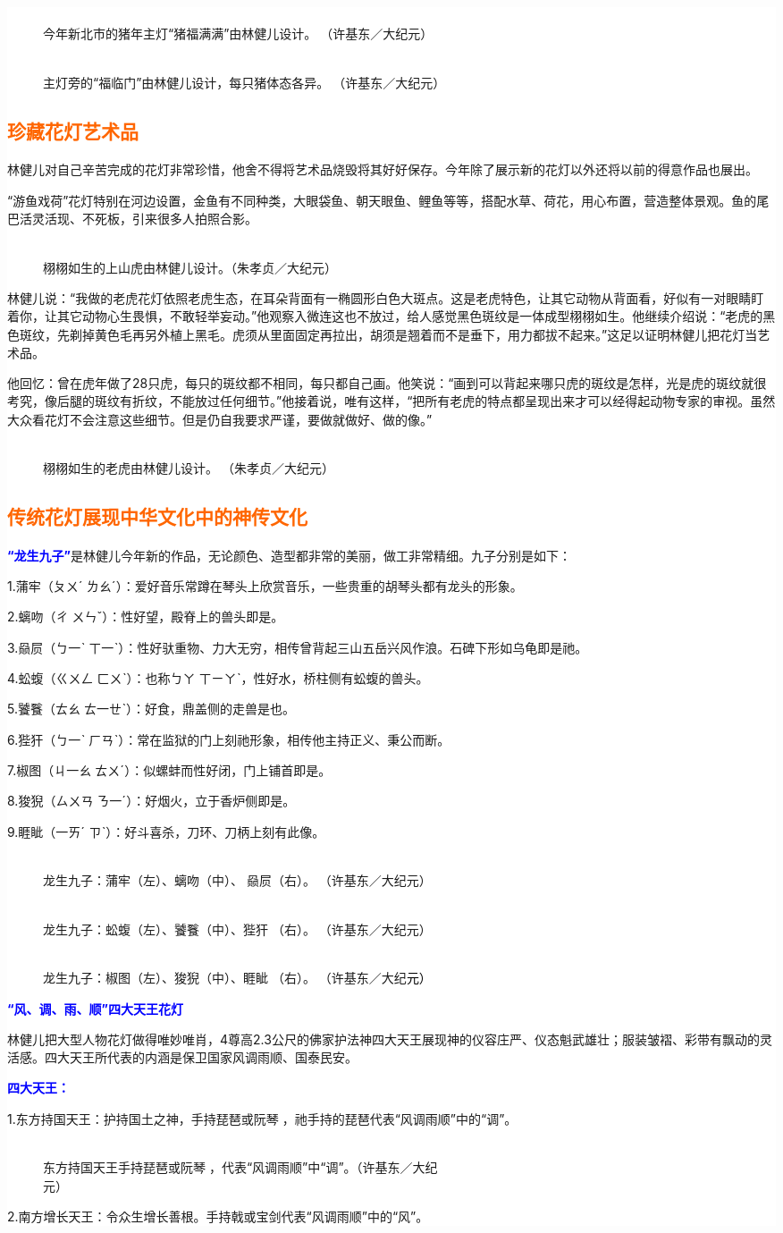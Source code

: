 <figure id="attachment_11086057" aria-describedby="caption-attachment-11086057" style="width: 600px" class="wp-caption aligncenter"><a target="_blank" href="https://i.epochtimes.com/assets/uploads/2019/03/f6a3c92b1090ad5f5d2a7e9796c36569.jpg"><img class=" wp-image-11086057" src="https://i.epochtimes.com/assets/uploads/2019/03/f6a3c92b1090ad5f5d2a7e9796c36569-450x300.jpg" alt="" width="600" b="400" /></a><figcaption id="caption-attachment-11086057" class="wp-caption-text">今年新北市的猪年主灯“猪福满满”由林健儿设计。 （许基东／大纪元）</figcaption></figure>
<figure id="attachment_11086058" aria-describedby="caption-attachment-11086058" style="width: 600px" class="wp-caption aligncenter"><a target="_blank" href="https://i.epochtimes.com/assets/uploads/2019/03/ea97eff1da07b52a547b1c447af28c41.jpg"><img class=" wp-image-11086058" src="https://i.epochtimes.com/assets/uploads/2019/03/ea97eff1da07b52a547b1c447af28c41-450x300.jpg" alt="" width="600" b="400" /></a><figcaption id="caption-attachment-11086058" class="wp-caption-text">主灯旁的“福临门”由林健儿设计，每只猪体态各异。 （许基东／大纪元）</figcaption></figure>
<h2><span style="color: #ff6600;">珍藏花灯艺术品</span></h2>
<p>林健儿对自己辛苦完成的花灯非常珍惜，他舍不得将艺术品烧毁将其好好保存。今年除了展示新的花灯以外还将以前的得意作品也展出。</p>
<p>“游鱼戏荷”花灯特别在河边设置，金鱼有不同种类，大眼袋鱼、朝天眼鱼、鲤鱼等等，搭配水草、荷花，用心布置，营造整体景观。鱼的尾巴活灵活现、不死板，引来很多人拍照合影。</p>
<figure id="attachment_11086056" aria-describedby="caption-attachment-11086056" style="width: 600px" class="wp-caption aligncenter"><a target="_blank" href="https://i.epochtimes.com/assets/uploads/2019/03/57d724ff57253e1a8319525e9b4d9358.jpg"><img class=" wp-image-11086056" src="https://i.epochtimes.com/assets/uploads/2019/03/57d724ff57253e1a8319525e9b4d9358-450x338.jpg" alt="" width="600" b="451" /></a><figcaption id="caption-attachment-11086056" class="wp-caption-text">栩栩如生的上山虎由林健儿设计。（朱孝贞／大纪元）</figcaption></figure>
<p>林健儿说：“我做的老虎花灯依照老虎生态，在耳朵背面有一椭圆形白色大斑点。这是老虎特色，让其它动物从背面看，好似有一对眼睛盯着你，让其它动物心生畏惧，不敢轻举妄动。”他观察入微连这也不放过，给人感觉黑色斑纹是一体成型栩栩如生。他继续介绍说：“老虎的黑色斑纹，先剃掉黄色毛再另外植上黑毛。虎须从里面固定再拉出，胡须是翘着而不是垂下，用力都拔不起来。”这足以证明林健儿把花灯当艺术品。</p>
<p>他回忆：曾在虎年做了28只虎，每只的斑纹都不相同，每只都自己画。他笑说：“画到可以背起来哪只虎的斑纹是怎样，光是虎的斑纹就很考究，像后腿的斑纹有折纹，不能放过任何细节。”他接着说，唯有这样，“把所有老虎的特点都呈现出来才可以经得起动物专家的审视。虽然大众看花灯不会注意这些细节。但是仍自我要求严谨，要做就做好、做的像。”</p>
<figure id="attachment_11086053" aria-describedby="caption-attachment-11086053" style="width: 600px" class="wp-caption aligncenter"><a target="_blank" href="https://i.epochtimes.com/assets/uploads/2019/03/6ee172927c3e37d0dab049e5a6da8c34.jpg"><img class=" wp-image-11086053" src="https://i.epochtimes.com/assets/uploads/2019/03/6ee172927c3e37d0dab049e5a6da8c34-450x338.jpg" alt="" width="600" b="451" /></a><figcaption id="caption-attachment-11086053" class="wp-caption-text">栩栩如生的老虎由林健儿设计。 （朱孝贞／大纪元）</figcaption></figure>
<h2><span style="color: #ff6600;">传统花灯展现中华文化中的神传文化</span></h2>
<p><span style="color: #0000ff;"><strong>“龙生九子”</strong></span>是林健儿今年新的作品，无论颜色、造型都非常的美丽，做工非常精细。九子分别是如下：</p>
<p>1.蒲牢（ㄆㄨˊ ㄌㄠˊ）：爱好音乐常蹲在琴头上欣赏音乐，一些贵重的胡琴头都有龙头的形象。</p>
<p>2.螭吻（ㄔ ㄨㄣˇ）：性好望，殿脊上的兽头即是。</p>
<p>3.赑屃（ㄅ一ˋ ㄒ一ˋ）：性好驮重物、力大无穷，相传曾背起三山五岳兴风作浪。石碑下形如乌龟即是祂。</p>
<p>4.蚣蝮（ㄍㄨㄥ ㄈㄨˋ）：也称ㄅㄚ ㄒㄧㄚˋ，性好水，桥柱侧有蚣蝮的兽头。</p>
<p>5.饕餮（ㄊㄠ ㄊ一ㄝˋ）：好食，鼎盖侧的走兽是也。</p>
<p>6.狴犴（ㄅ一ˋ ㄏㄢˋ）：常在监狱的门上刻祂形象，相传他主持正义、秉公而断。</p>
<p>7.椒图（ㄐ一ㄠ ㄊㄨˊ）：似螺蚌而性好闭，门上铺首即是。</p>
<p>8.狻猊（ㄙㄨㄢ ㄋ一ˊ）：好烟火，立于香炉侧即是。</p>
<p>9.睚眦（一ㄞˊ ㄗˋ）：好斗喜杀，刀环、刀柄上刻有此像。</p>
<figure id="attachment_11086050" aria-describedby="caption-attachment-11086050" style="width: 601px" class="wp-caption aligncenter"><a target="_blank" href="https://i.epochtimes.com/assets/uploads/2019/03/3ce3d3c292fbb122e9597f89c5318d60.jpg"><img class=" wp-image-11086050" src="https://i.epochtimes.com/assets/uploads/2019/03/3ce3d3c292fbb122e9597f89c5318d60-450x253.jpg" alt="" width="601" b="338" /></a><figcaption id="caption-attachment-11086050" class="wp-caption-text">龙生九子：蒲牢（左）、螭吻（中）、 赑屃（右）。 （许基东／大纪元）</figcaption></figure>
<figure id="attachment_11086059" aria-describedby="caption-attachment-11086059" style="width: 601px" class="wp-caption aligncenter"><a target="_blank" href="https://i.epochtimes.com/assets/uploads/2019/03/337bccdca6542aad2b228f55bb0d50aa.jpg"><img class=" wp-image-11086059" src="https://i.epochtimes.com/assets/uploads/2019/03/337bccdca6542aad2b228f55bb0d50aa-450x253.jpg" alt="" width="601" b="338" /></a><figcaption id="caption-attachment-11086059" class="wp-caption-text">龙生九子：蚣蝮（左）、饕餮（中）、狴犴 （右）。 （许基东／大纪元）</figcaption></figure>
<figure id="attachment_11086051" aria-describedby="caption-attachment-11086051" style="width: 601px" class="wp-caption aligncenter"><a target="_blank" href="https://i.epochtimes.com/assets/uploads/2019/03/4c304d796a3e294dcfb6f8f78043454d.jpg"><img class=" wp-image-11086051" src="https://i.epochtimes.com/assets/uploads/2019/03/4c304d796a3e294dcfb6f8f78043454d-450x253.jpg" alt="" width="601" b="338" /></a><figcaption id="caption-attachment-11086051" class="wp-caption-text">龙生九子：椒图（左）、狻猊（中）、睚眦 （右）。 （许基东／大纪<span style="color: #000000;">元）</span></figcaption></figure>
<p><span style="color: #0000ff;"><strong>“风、调、雨、顺”四大天王花灯</strong></span></p>
<p>林健儿把大型人物花灯做得唯妙唯肖，4尊高2.3公尺的佛家护法神四大天王展现神的仪容庄严、仪态魁武雄壮；服装皱褶、彩带有飘动的灵活感。四大天王所代表的内涵是保卫国家风调雨顺、国泰民安。</p>
<p><span style="color: #0000ff;"><strong>四大天王：</strong></span></p>
<p>1.东方持国天王：护持国土之神，手持琵琶或阮琴 ，祂手持的琵琶代表“风调雨顺”中的“调”。</p>
<figure id="attachment_11086752" aria-describedby="caption-attachment-11086752" style="width: 450px" class="wp-caption aligncenter"><a target="_blank" href="https://i.epochtimes.com/assets/uploads/2019/03/240f73791b93967905706c0b2dffbc85-1.jpg"><img class="size-medium wp-image-11086752" src="https://i.epochtimes.com/assets/uploads/2019/03/240f73791b93967905706c0b2dffbc85-1-450x799.jpg" alt="" width="450" b="799" /></a><figcaption id="caption-attachment-11086752" class="wp-caption-text">东方持国天王手持琵琶或阮琴 ，代表“风调雨顺”中“调”。（许基东／大纪元）</figcaption></figure>
<p>2.南方增长天王：令众生增长善根。手持戟或宝剑代表“风调雨顺”中的“风”。</p>